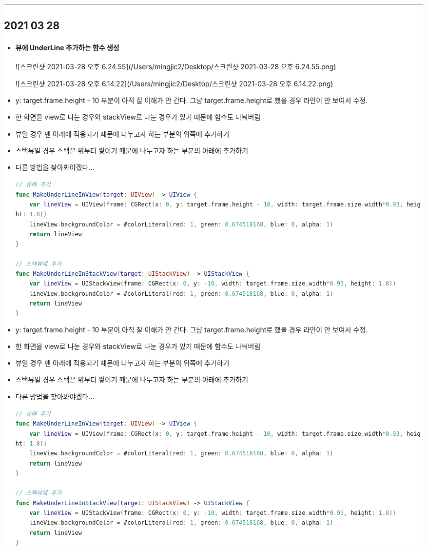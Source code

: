   ---

  ## 2021 03 28

  - #### 뷰에 UnderLine 추가하는 함수 생성

    ![스크린샷 2021-03-28 오후 6.24.55](/Users/mingjic2/Desktop/스크린샷 2021-03-28 오후 6.24.55.png)

    ![스크린샷 2021-03-28 오후 6.14.22](/Users/mingjic2/Desktop/스크린샷 2021-03-28 오후 6.14.22.png)

  - y: target.frame.height - 10 부분이 아직 잘 이해가 안 간다. 그냥 target.frame.height로 했을 경우 라인이 안 보여서 수정. 

  - 한 화면을 view로 나눈 경우와 stackView로 나눈 경우가 있기 때문에 함수도 나눠버림

  - 뷰일 경우 맨 아래에 적용되기 때문에 나누고자 하는 부분의 위쪽에 추가하기

  - 스택뷰일 경우 스택은 위부터 쌓이기 때문에 나누고자 하는 부분의 아래에 추가하기

  - 다른 방법을 찾아봐야겠다...

    ~~~ swift
    // 뷰에 추가
    func MakeUnderLineInView(target: UIView) -> UIView {
        var lineView = UIView(frame: CGRect(x: 0, y: target.frame.height - 10, width: target.frame.size.width*0.93, height: 1.8))
        lineView.backgroundColor = #colorLiteral(red: 1, green: 0.674518168, blue: 0, alpha: 1)
        return lineView
    }
    
    // 스택뷰에 추가
    func MakeUnderLineInStackView(target: UIStackView) -> UIStackView {
        var lineView = UIStackView(frame: CGRect(x: 0, y: -10, width: target.frame.size.width*0.93, height: 1.8))
        lineView.backgroundColor = #colorLiteral(red: 1, green: 0.674518168, blue: 0, alpha: 1)
        return lineView
    }
    
    ~~~

    

- y: target.frame.height - 10 부분이 아직 잘 이해가 안 간다. 그냥 target.frame.height로 했을 경우 라인이 안 보여서 수정. 

- 한 화면을 view로 나눈 경우와 stackView로 나눈 경우가 있기 때문에 함수도 나눠버림

- 뷰일 경우 맨 아래에 적용되기 때문에 나누고자 하는 부분의 위쪽에 추가하기

- 스택뷰일 경우 스택은 위부터 쌓이기 때문에 나누고자 하는 부분의 아래에 추가하기

- 다른 방법을 찾아봐야겠다...

  ~~~ swift
  // 뷰에 추가
  func MakeUnderLineInView(target: UIView) -> UIView {
      var lineView = UIView(frame: CGRect(x: 0, y: target.frame.height - 10, width: target.frame.size.width*0.93, height: 1.8))
      lineView.backgroundColor = #colorLiteral(red: 1, green: 0.674518168, blue: 0, alpha: 1)
      return lineView
  }
  
  // 스택뷰에 추가
  func MakeUnderLineInStackView(target: UIStackView) -> UIStackView {
      var lineView = UIStackView(frame: CGRect(x: 0, y: -10, width: target.frame.size.width*0.93, height: 1.8))
      lineView.backgroundColor = #colorLiteral(red: 1, green: 0.674518168, blue: 0, alpha: 1)
      return lineView
  }
  
  ~~~

  
